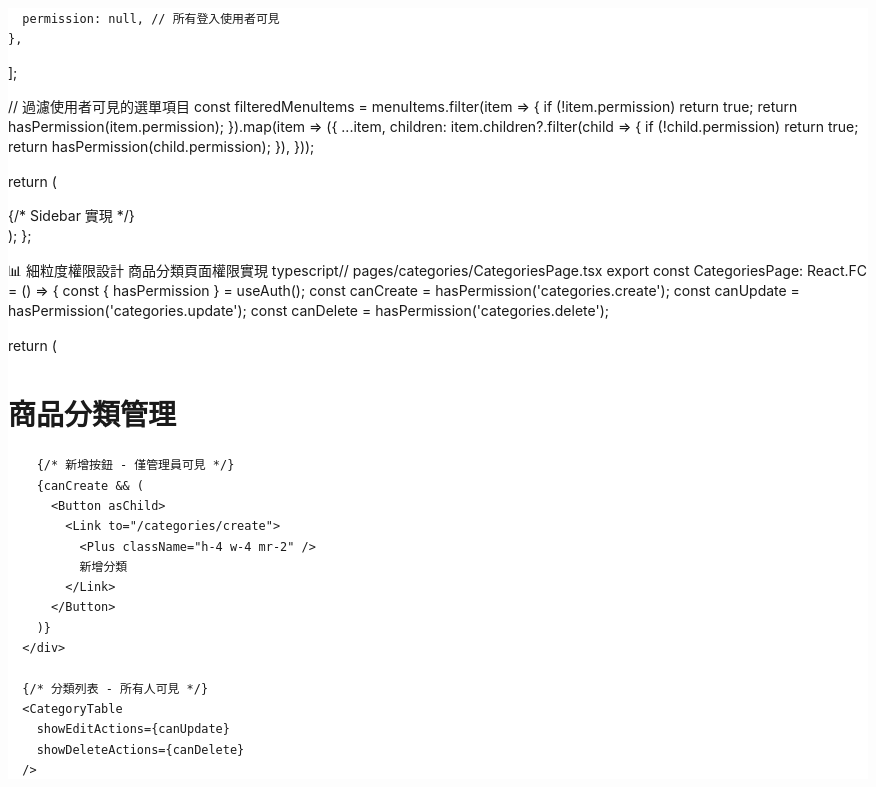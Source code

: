       permission: null, // 所有登入使用者可見
    },
  ];

  // 過濾使用者可見的選單項目
  const filteredMenuItems = menuItems.filter(item => {
    if (!item.permission) return true;
    return hasPermission(item.permission);
  }).map(item => ({
    ...item,
    children: item.children?.filter(child => {
      if (!child.permission) return true;
      return hasPermission(child.permission);
    }),
  }));

  return (
    <nav className="w-64 bg-background border-r">
      {/* Sidebar 實現 */}
    </nav>
  );
};

📊 細粒度權限設計
商品分類頁面權限實現
typescript// pages/categories/CategoriesPage.tsx
export const CategoriesPage: React.FC = () => {
  const { hasPermission } = useAuth();
  const canCreate = hasPermission('categories.create');
  const canUpdate = hasPermission('categories.update');
  const canDelete = hasPermission('categories.delete');

  return (
    <div className="categories-page">
      <div className="page-header">
        <h1>商品分類管理</h1>
        
        {/* 新增按鈕 - 僅管理員可見 */}
        {canCreate && (
          <Button asChild>
            <Link to="/categories/create">
              <Plus className="h-4 w-4 mr-2" />
              新增分類
            </Link>
          </Button>
        )}
      </div>

      {/* 分類列表 - 所有人可見 */}
      <CategoryTable 
        showEditActions={canUpdate}
        showDeleteActions={canDelete}
      />
      